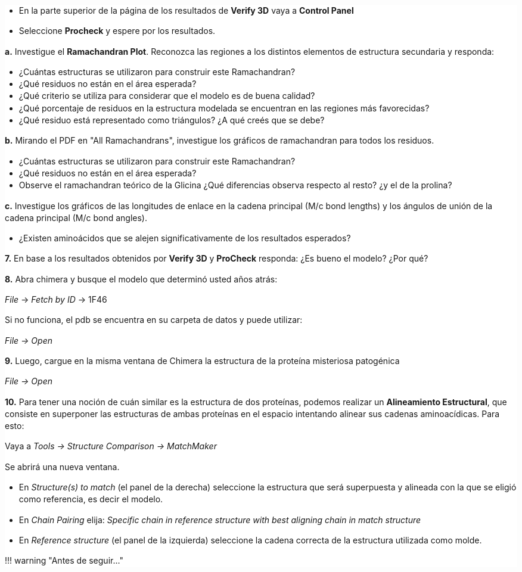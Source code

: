 * En la parte superior de la página de los resultados de **Verify 3D** vaya a **Control Panel**

* Seleccione **Procheck** y espere por los resultados.

**a.** Investigue el **Ramachandran Plot**. Reconozca las regiones a los distintos elementos de estructura secundaria y responda:

* ¿Cuántas estructuras se utilizaron para construir este Ramachandran?
* ¿Qué residuos no están en el área esperada?
* ¿Qué criterio se utiliza para considerar que el modelo es de buena calidad?
* ¿Qué porcentaje de residuos en la estructura modelada se encuentran en las regiones más favorecidas?
* ¿Qué residuo está representado como triángulos? ¿A qué creés que se debe?

**b.** Mirando el PDF en "All Ramachandrans", investigue los gráficos de ramachandran para todos los residuos.

* ¿Cuántas estructuras se utilizaron para construir este Ramachandran?
* ¿Qué residuos no están en el área esperada?
* Observe el ramachandran teórico de la Glicina ¿Qué diferencias observa respecto al resto? ¿y el de la prolina?

**c.** Investigue los gráficos de las longitudes de enlace en la cadena principal (M/c bond lengths) y los ángulos de unión de la cadena principal (M/c bond angles).

* ¿Existen aminoácidos que se alejen significativamente de los resultados esperados?

**7.** En base a los resultados obtenidos por **Verify 3D** y **ProCheck** responda: ¿Es bueno el modelo? ¿Por qué?

**8.** Abra chimera y busque el modelo que determinó usted años atrás:

  *File* → *Fetch by ID* → 1F46

  Si no funciona, el pdb se encuentra en su carpeta de datos y puede utilizar:

  *File → Open*

**9.** Luego, cargue en la misma ventana de Chimera la estructura de la proteína misteriosa patogénica

  *File → Open*

**10.** Para tener una noción de cuán similar es la estructura de dos proteínas, podemos realizar un **Alineamiento Estructural**, que consiste en superponer las estructuras de ambas proteínas en el espacio intentando alinear sus cadenas aminoacídicas. Para esto:  
  
Vaya a *Tools → Structure Comparison → MatchMaker*
    
Se abrirá una nueva ventana.

* En *Structure(s) to match* (el panel de la derecha) seleccione la estructura que será superpuesta y alineada con la que se eligió como referencia, es decir el modelo.

* En *Chain Pairing* elija: *Specific chain in reference structure with best aligning chain in match structure*

* En *Reference structure* (el panel de la izquierda) seleccione la cadena correcta de la estructura utilizada como molde.

!!! warning "Antes de seguir..."
